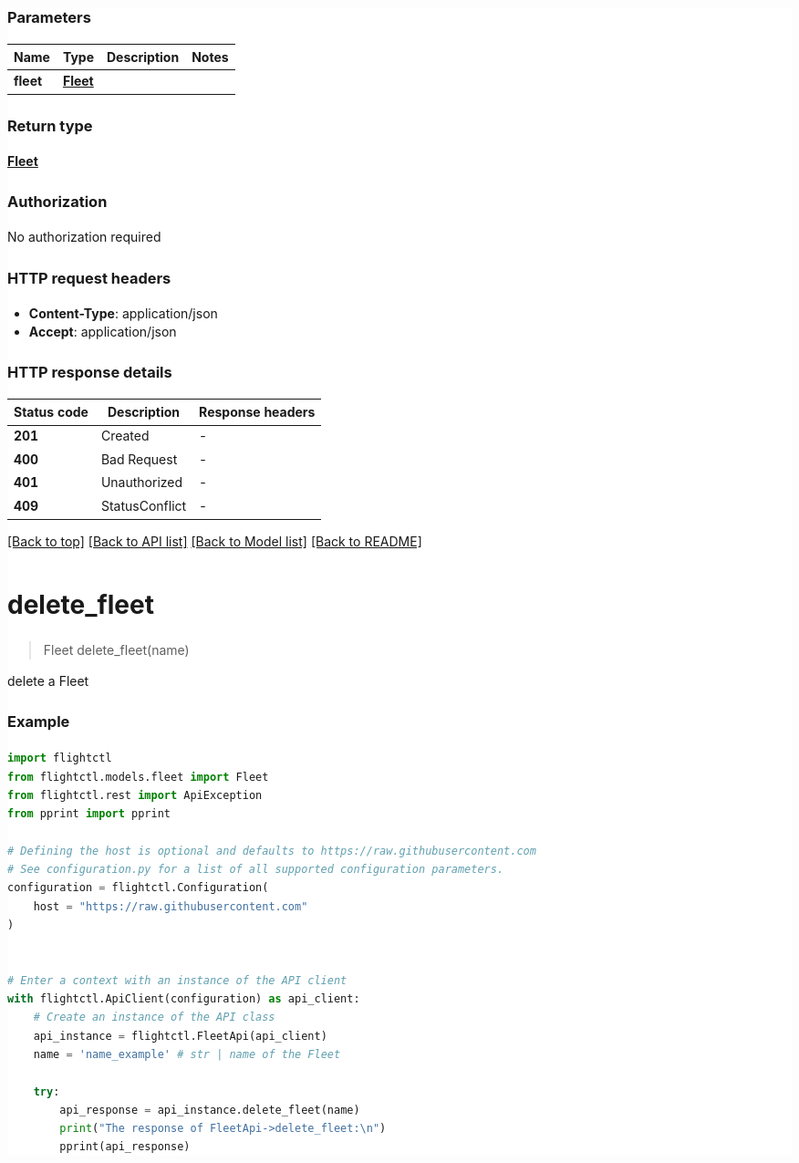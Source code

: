 

### Parameters


Name | Type | Description  | Notes
------------- | ------------- | ------------- | -------------
 **fleet** | [**Fleet**](Fleet.md)|  | 

### Return type

[**Fleet**](Fleet.md)

### Authorization

No authorization required

### HTTP request headers

 - **Content-Type**: application/json
 - **Accept**: application/json

### HTTP response details

| Status code | Description | Response headers |
|-------------|-------------|------------------|
**201** | Created |  -  |
**400** | Bad Request |  -  |
**401** | Unauthorized |  -  |
**409** | StatusConflict |  -  |

[[Back to top]](#) [[Back to API list]](../README.md#documentation-for-api-endpoints) [[Back to Model list]](../README.md#documentation-for-models) [[Back to README]](../README.md)

# **delete_fleet**
> Fleet delete_fleet(name)



delete a Fleet

### Example


```python
import flightctl
from flightctl.models.fleet import Fleet
from flightctl.rest import ApiException
from pprint import pprint

# Defining the host is optional and defaults to https://raw.githubusercontent.com
# See configuration.py for a list of all supported configuration parameters.
configuration = flightctl.Configuration(
    host = "https://raw.githubusercontent.com"
)


# Enter a context with an instance of the API client
with flightctl.ApiClient(configuration) as api_client:
    # Create an instance of the API class
    api_instance = flightctl.FleetApi(api_client)
    name = 'name_example' # str | name of the Fleet

    try:
        api_response = api_instance.delete_fleet(name)
        print("The response of FleetApi->delete_fleet:\n")
        pprint(api_response)
```